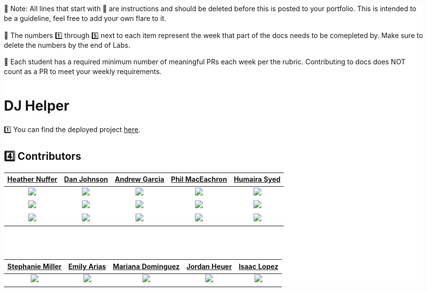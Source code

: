 🚫 Note: All lines that start with 🚫 are instructions and should be deleted before this is posted to your portfolio. This is intended to be a guideline, feel free to add your own flare to it.

🚫 The numbers 1️⃣ through 5️⃣ next to each item represent the week that part of the docs needs to be comepleted by.  Make sure to delete the numbers by the end of Labs.

🚫 Each student has a required minimum number of meaningful PRs each week per the rubric. Contributing to docs does NOT count as a PR to meet your weekly requirements.

#  DJ Helper

1️⃣ You can find the deployed project [here](https://master.d2poed2e8xjq7e.amplifyapp.com/register).

## 4️⃣ Contributors


|                                       [Heather Nuffer](https://github.com/ethyl2)                                        |                                       [Dan Johnson](https://github.com/danimal-johnson)                                        |                                       [Andrew Garcia](https://github.com/aaamg)                                        |                                       [Phil MacEachron](https://github.com/phil-mac/)                                        |                                       [Humaira Syed](https://github.com/silvermaiden)                                        |
| :-----------------------------------------------------------------------------------------------------------: | :-----------------------------------------------------------------------------------------------------------: | :-----------------------------------------------------------------------------------------------------------: | :-----------------------------------------------------------------------------------------------------------: | :-----------------------------------------------------------------------------------------------------------: |
| [<img src="https://ca.slack-edge.com/T4JUEB3ME-UNLR217EK-bac3d83491a8-512" width = "200" />](https://github.com/)            | [<img src="https://ca.slack-edge.com/T4JUEB3ME-UMGDV0UBB-2a6a88158d62-512" width = "200" />](https://github.com/)           | [<img src="https://ca.slack-edge.com/T4JUEB3ME-UJPHBKQ6S-d05ed0e3a7be-512" width = "200" />](https://github.com/)           | [<img src="https://ca.slack-edge.com/T4JUEB3ME-UN7FCNLAF-64d89b1f31d1-512" width = "200" />](https://github.com/)           |[<img src="https://ca.slack-edge.com/T4JUEB3ME-UJ32P8ZMZ-f1868140c153-512" width = "200" />](https://github.com/)                       |
|                 [<img src="https://github.com/favicon.ico" width="15"> ](https://github.com/ethyl2)                 |            [<img src="https://github.com/favicon.ico" width="15"> ](https://github.com/danimal-johnson)             |           [<img src="https://github.com/favicon.ico" width="15"> ](https://github.com/aaamg)            |          [<img src="https://github.com/favicon.ico" width="15"> ](https://github.com/phil-mac)           |            [<img src="https://github.com/favicon.ico" width="15"> ](https://github.com/silvermaiden)             |
| [ <img src="https://static.licdn.com/sc/h/al2o9zrvru7aqj8e1x2rzsrca" width="15"> ](https://www.linkedin.com/in/heather-nuffer/) | [ <img src="https://static.licdn.com/sc/h/al2o9zrvru7aqj8e1x2rzsrca" width="15"> ](https://www.linkedin.com/) | [ <img src="https://static.licdn.com/sc/h/al2o9zrvru7aqj8e1x2rzsrca" width="15"> ](https://www.linkedin.com/) | [ <img src="https://static.licdn.com/sc/h/al2o9zrvru7aqj8e1x2rzsrca" width="15"> ](https://www.linkedin.com/in/phil-maceachron-26104b71/) | [ <img src="https://static.licdn.com/sc/h/al2o9zrvru7aqj8e1x2rzsrca" width="15"> ](https://www.linkedin.com/humaira-syed) |

<br>
<br>

|                                       [Stephanie Miller](https://github.com/shmilyface)                                        |                                       [Emily Arias](https://github.com/)                                        |                                       [Mariana Dominguez](https://github.com/madinanachan)                                        |                                       [Jordan Heuer](https://github.com/j-m-d-h)                                        |                                       [Isaac Lopez](https://github.com/lopez-isaac)                                        |
| :-----------------------------------------------------------------------------------------------------------: | :-----------------------------------------------------------------------------------------------------------: | :-----------------------------------------------------------------------------------------------------------: | :-----------------------------------------------------------------------------------------------------------: | :-----------------------------------------------------------------------------------------------------------: |
| [<img src="https://ca.slack-edge.com/T4JUEB3ME-UHSAM16V7-6cb1101a892c-512" width = "200" />](https://github.com/)            | [<img src="https://ca.slack-edge.com/T4JUEB3ME-UGVBY5QK0-0322eb799fbf-512" width = "200" />](https://github.com/)           | [<img src="https://ca.slack-edge.com/T4JUEB3ME-UL44ALSSK-3e3a00d49ce2-512" width = "200" />](https://github.com/)           | [<img src="https://ca.slack-edge.com/T4JUEB3ME-UJQR645R8-ea8dc0f12cf6-512" width = "200" />](https://github.com/)           |[<img src="https://ca.slack-edge.com/T4JUEB3ME-UNK2RKG2H-26c2bec454b7-512" width = "200" />](https://github.com/)                       |